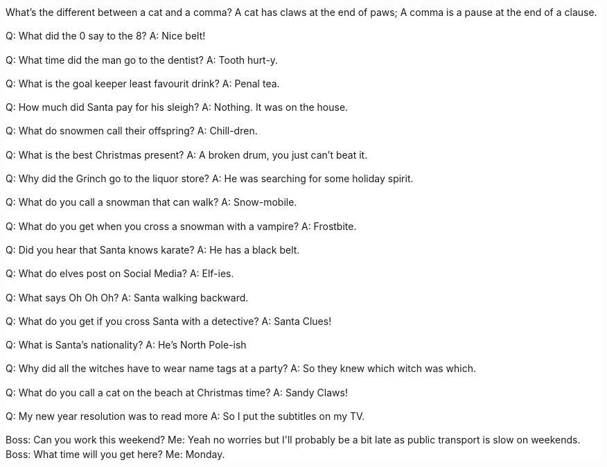 
What’s the different between a cat and a comma?
A cat has claws at the end of paws;
A comma is a pause at the end of a clause.

Q: What did the 0 say to the 8?
A: Nice belt!

Q: What time did the man go to the dentist?
A: Tooth hurt-y.

Q: What is the goal keeper least favourit drink?
A: Penal tea.


Q: How much did Santa pay for his sleigh?
A: Nothing. It was on the house.

Q: What do snowmen call their offspring?
A: Chill-dren.

Q: What is the best Christmas present?
A: A broken drum, you just can’t beat it.

Q: Why did the Grinch go to the liquor store?
A: He was searching for some holiday spirit.

Q: What do you call a snowman that can walk?
A: Snow-mobile.

Q: What do you get when you cross a snowman with a vampire?
A: Frostbite.

Q: Did you hear that Santa knows karate?
A: He has a black belt.

Q: What do elves post on Social Media?
A: Elf-ies.

Q: What says Oh Oh Oh?
A: Santa walking backward.

Q: What do you get if you cross Santa with a detective?
A: Santa Clues!

Q: What is Santa’s nationality?
A: He’s North Pole-ish

Q: Why did all the witches have to wear name tags at a party?
A: So they knew which witch was which.


Q: What do you call a cat on the beach at Christmas time?
A: Sandy Claws!

Q: My new year resolution was to read more
A: So I put the subtitles on my TV.


Boss: Can you work this weekend?
Me: Yeah no worries but I'll probably be a bit late as public transport is slow on weekends.
Boss: What time will you get here?
Me: Monday.
